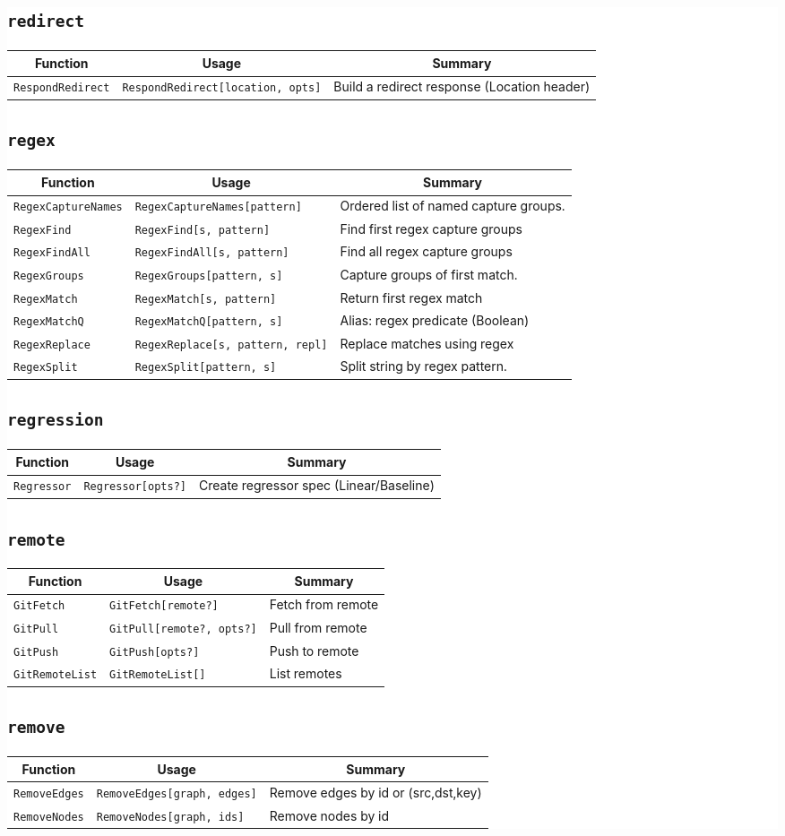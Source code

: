 ## `redirect`

| Function | Usage | Summary |
|---|---|---|
| `RespondRedirect` | `RespondRedirect[location, opts]` | Build a redirect response (Location header) |

## `regex`

| Function | Usage | Summary |
|---|---|---|
| `RegexCaptureNames` | `RegexCaptureNames[pattern]` | Ordered list of named capture groups. |
| `RegexFind` | `RegexFind[s, pattern]` | Find first regex capture groups |
| `RegexFindAll` | `RegexFindAll[s, pattern]` | Find all regex capture groups |
| `RegexGroups` | `RegexGroups[pattern, s]` | Capture groups of first match. |
| `RegexMatch` | `RegexMatch[s, pattern]` | Return first regex match |
| `RegexMatchQ` | `RegexMatchQ[pattern, s]` | Alias: regex predicate (Boolean) |
| `RegexReplace` | `RegexReplace[s, pattern, repl]` | Replace matches using regex |
| `RegexSplit` | `RegexSplit[pattern, s]` | Split string by regex pattern. |

## `regression`

| Function | Usage | Summary |
|---|---|---|
| `Regressor` | `Regressor[opts?]` | Create regressor spec (Linear/Baseline) |

## `remote`

| Function | Usage | Summary |
|---|---|---|
| `GitFetch` | `GitFetch[remote?]` | Fetch from remote |
| `GitPull` | `GitPull[remote?, opts?]` | Pull from remote |
| `GitPush` | `GitPush[opts?]` | Push to remote |
| `GitRemoteList` | `GitRemoteList[]` | List remotes |

## `remove`

| Function | Usage | Summary |
|---|---|---|
| `RemoveEdges` | `RemoveEdges[graph, edges]` | Remove edges by id or (src,dst,key) |
| `RemoveNodes` | `RemoveNodes[graph, ids]` | Remove nodes by id |
